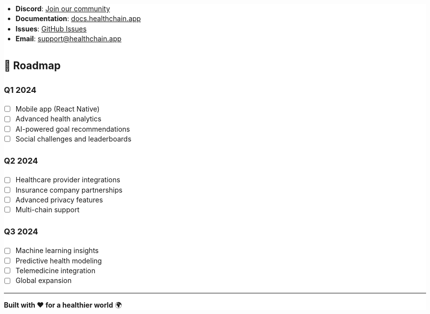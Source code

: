 - **Discord**: [Join our community](https://discord.gg/healthchain)
- **Documentation**: [docs.healthchain.app](https://docs.healthchain.app)
- **Issues**: [GitHub Issues](https://github.com/yourusername/healthchain-app/issues)
- **Email**: support@healthchain.app

## 🎯 Roadmap

### Q1 2024
- [ ] Mobile app (React Native)
- [ ] Advanced health analytics
- [ ] AI-powered goal recommendations
- [ ] Social challenges and leaderboards

### Q2 2024
- [ ] Healthcare provider integrations
- [ ] Insurance company partnerships
- [ ] Advanced privacy features
- [ ] Multi-chain support

### Q3 2024
- [ ] Machine learning insights
- [ ] Predictive health modeling
- [ ] Telemedicine integration
- [ ] Global expansion

---

**Built with ❤️ for a healthier world** 🌍
